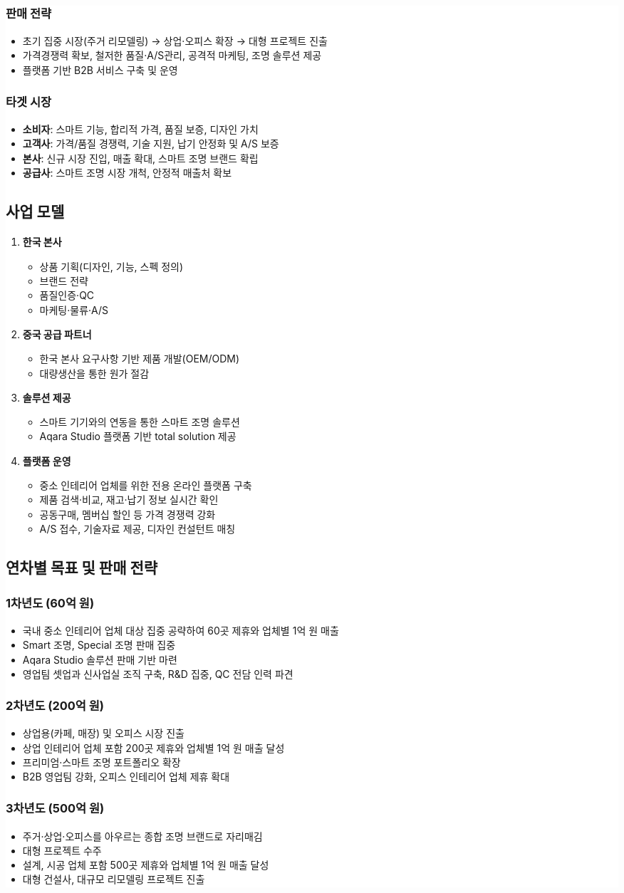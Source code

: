 ### 판매 전략
- 초기 집중 시장(주거 리모델링) → 상업·오피스 확장 → 대형 프로젝트 진출
- 가격경쟁력 확보, 철저한 품질·A/S관리, 공격적 마케팅, 조명 솔루션 제공
- 플랫폼 기반 B2B 서비스 구축 및 운영

### 타겟 시장
- **소비자**: 스마트 기능, 합리적 가격, 품질 보증, 디자인 가치
- **고객사**: 가격/품질 경쟁력, 기술 지원, 납기 안정화 및 A/S 보증
- **본사**: 신규 시장 진입, 매출 확대, 스마트 조명 브랜드 확립
- **공급사**: 스마트 조명 시장 개척, 안정적 매출처 확보

## 사업 모델

1. **한국 본사**
   - 상품 기획(디자인, 기능, 스펙 정의)
   - 브랜드 전략
   - 품질인증·QC
   - 마케팅·물류·A/S

2. **중국 공급 파트너**
   - 한국 본사 요구사항 기반 제품 개발(OEM/ODM)
   - 대량생산을 통한 원가 절감

3. **솔루션 제공**
   - 스마트 기기와의 연동을 통한 스마트 조명 솔루션
   - Aqara Studio 플랫폼 기반 total solution 제공

4. **플랫폼 운영**
   - 중소 인테리어 업체를 위한 전용 온라인 플랫폼 구축
   - 제품 검색·비교, 재고·납기 정보 실시간 확인
   - 공동구매, 멤버십 할인 등 가격 경쟁력 강화
   - A/S 접수, 기술자료 제공, 디자인 컨설턴트 매칭

## 연차별 목표 및 판매 전략

### 1차년도 (60억 원)
- 국내 중소 인테리어 업체 대상 집중 공략하여 60곳 제휴와 업체별 1억 원 매출
- Smart 조명, Special 조명 판매 집중
- Aqara Studio 솔루션 판매 기반 마련
- 영업팀 셋업과 신사업실 조직 구축, R&D 집중, QC 전담 인력 파견

### 2차년도 (200억 원)
- 상업용(카페, 매장) 및 오피스 시장 진출
- 상업 인테리어 업체 포함 200곳 제휴와 업체별 1억 원 매출 달성
- 프리미엄·스마트 조명 포트폴리오 확장
- B2B 영업팀 강화, 오피스 인테리어 업체 제휴 확대

### 3차년도 (500억 원)
- 주거·상업·오피스를 아우르는 종합 조명 브랜드로 자리매김
- 대형 프로젝트 수주
- 설계, 시공 업체 포함 500곳 제휴와 업체별 1억 원 매출 달성
- 대형 건설사, 대규모 리모델링 프로젝트 진출

